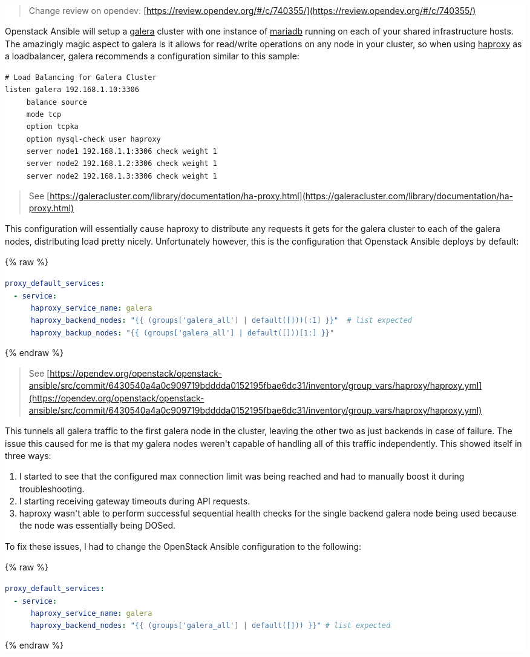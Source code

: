 > Change review on opendev: [https://review.opendev.org/#/c/740355/](https://review.opendev.org/#/c/740355/)

Openstack Ansible will setup a [galera](https://galeracluster.com/) cluster with one instance of [mariadb](https://mariadb.org/) running on each of your shared infrastructure hosts. The amazingly magic aspect to galera is it allows for read/write operations on any node in your cluster, so when using [haproxy](https://www.haproxy.org/) as a loadbalancer, galera recommends a configuration similar to this sample:

```
# Load Balancing for Galera Cluster
listen galera 192.168.1.10:3306
     balance source
     mode tcp
     option tcpka
     option mysql-check user haproxy
     server node1 192.168.1.1:3306 check weight 1
     server node2 192.168.1.2:3306 check weight 1
     server node2 192.168.1.3:3306 check weight 1
```

> See [https://galeracluster.com/library/documentation/ha-proxy.html](https://galeracluster.com/library/documentation/ha-proxy.html)

This configuration will essentially cause haproxy to distribute any requests it gets for the galera cluster to each of the galera nodes, distributing load pretty nicely. Unfortunately however, this is the configuration that Openstack Ansible deploys by default:

{% raw %}

```yaml
proxy_default_services:
  - service:
      haproxy_service_name: galera
      haproxy_backend_nodes: "{{ (groups['galera_all'] | default([]))[:1] }}"  # list expected
      haproxy_backup_nodes: "{{ (groups['galera_all'] | default([]))[1:] }}"
```

{% endraw %}

> See [https://opendev.org/openstack/openstack-ansible/src/commit/6430540a4a0c909719bdddda0152195fbae6dc31/inventory/group_vars/haproxy/haproxy.yml](https://opendev.org/openstack/openstack-ansible/src/commit/6430540a4a0c909719bdddda0152195fbae6dc31/inventory/group_vars/haproxy/haproxy.yml)

This tunnels all galera traffic to the first galera node in the cluster, leaving the other two as just backends in case of failure. The issue this caused for me is that my galera nodes weren't capable of handling all of this traffic independently. This showed itself in three ways:

1. I started to see that the configured max connection limit was being reached and had to manually boost it during troubleshooting. 
2. I starting receiving gateway timeouts during API requests.
3. haproxy wasn't able to perform successful sequential health checks for the single backend galera node being used because the node was essentially being DOSed. 

To fix these issues, I had to change the OpenStack Ansible configuration to the following:

{% raw %}

```yaml
proxy_default_services:
  - service:
      haproxy_service_name: galera
      haproxy_backend_nodes: "{{ (groups['galera_all'] | default([])) }}" # list expected
```

{% endraw %}
